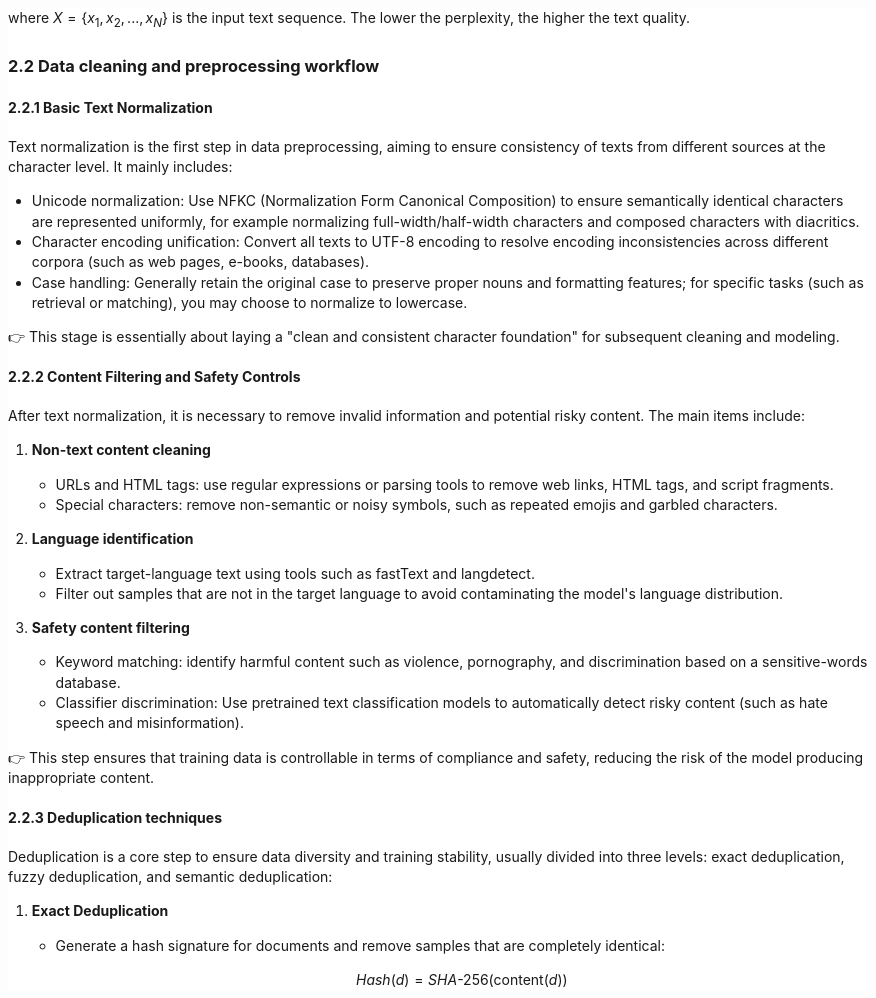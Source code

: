 where $X = \{x_1, x_2, ..., x_N\}$ is the input text sequence. The lower the perplexity, the higher the text quality.

### 2.2 Data cleaning and preprocessing workflow

#### 2.2.1 Basic Text Normalization

Text normalization is the first step in data preprocessing, aiming to ensure consistency of texts from different sources at the character level. It mainly includes:

*   Unicode normalization: Use NFKC (Normalization Form Canonical Composition) to ensure semantically identical characters are represented uniformly, for example normalizing full-width/half-width characters and composed characters with diacritics.
*   Character encoding unification: Convert all texts to UTF-8 encoding to resolve encoding inconsistencies across different corpora (such as web pages, e-books, databases).
*   Case handling: Generally retain the original case to preserve proper nouns and formatting features; for specific tasks (such as retrieval or matching), you may choose to normalize to lowercase.

👉 This stage is essentially about laying a "clean and consistent character foundation" for subsequent cleaning and modeling.

#### 2.2.2 Content Filtering and Safety Controls

After text normalization, it is necessary to remove invalid information and potential risky content. The main items include:

1.  **Non-text content cleaning**
    
    *   URLs and HTML tags: use regular expressions or parsing tools to remove web links, HTML tags, and script fragments.
    *   Special characters: remove non-semantic or noisy symbols, such as repeated emojis and garbled characters.
2.  **Language identification**
    
    *   Extract target-language text using tools such as fastText and langdetect.
    *   Filter out samples that are not in the target language to avoid contaminating the model's language distribution.
3.  **Safety content filtering**
    
    *   Keyword matching: identify harmful content such as violence, pornography, and discrimination based on a sensitive-words database.
    *   Classifier discrimination: Use pretrained text classification models to automatically detect risky content (such as hate speech and misinformation).

👉 This step ensures that training data is controllable in terms of compliance and safety, reducing the risk of the model producing inappropriate content.

#### 2.2.3 Deduplication techniques

Deduplication is a core step to ensure data diversity and training stability, usually divided into three levels: exact deduplication, fuzzy deduplication, and semantic deduplication:

1.  **Exact Deduplication**
    
    *   Generate a hash signature for documents and remove samples that are completely identical:
        
        $$
        Hash(d) = SHA\text{-}256(\text{content}(d))
        $$
    